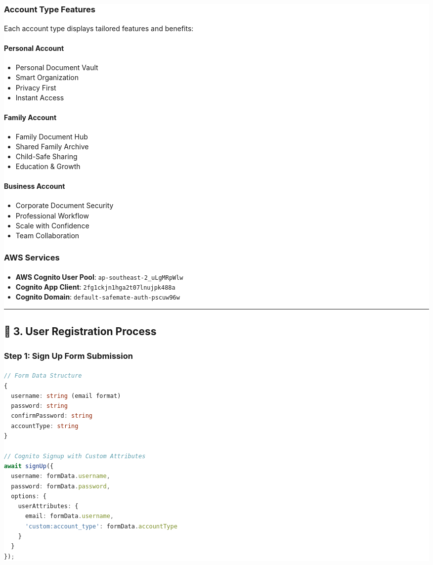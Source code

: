 ### Account Type Features
Each account type displays tailored features and benefits:

#### Personal Account
- Personal Document Vault
- Smart Organization
- Privacy First
- Instant Access

#### Family Account  
- Family Document Hub
- Shared Family Archive
- Child-Safe Sharing
- Education & Growth

#### Business Account
- Corporate Document Security
- Professional Workflow
- Scale with Confidence
- Team Collaboration

### AWS Services
- **AWS Cognito User Pool**: `ap-southeast-2_uLgMRpWlw`
- **Cognito App Client**: `2fg1ckjn1hga2t07lnujpk488a`
- **Cognito Domain**: `default-safemate-auth-pscuw96w`

---

## 👤 3. User Registration Process

### Step 1: Sign Up Form Submission
```typescript
// Form Data Structure
{
  username: string (email format)
  password: string
  confirmPassword: string
  accountType: string
}

// Cognito Signup with Custom Attributes
await signUp({
  username: formData.username,
  password: formData.password,
  options: {
    userAttributes: {
      email: formData.username,
      'custom:account_type': formData.accountType
    }
  }
});
```
